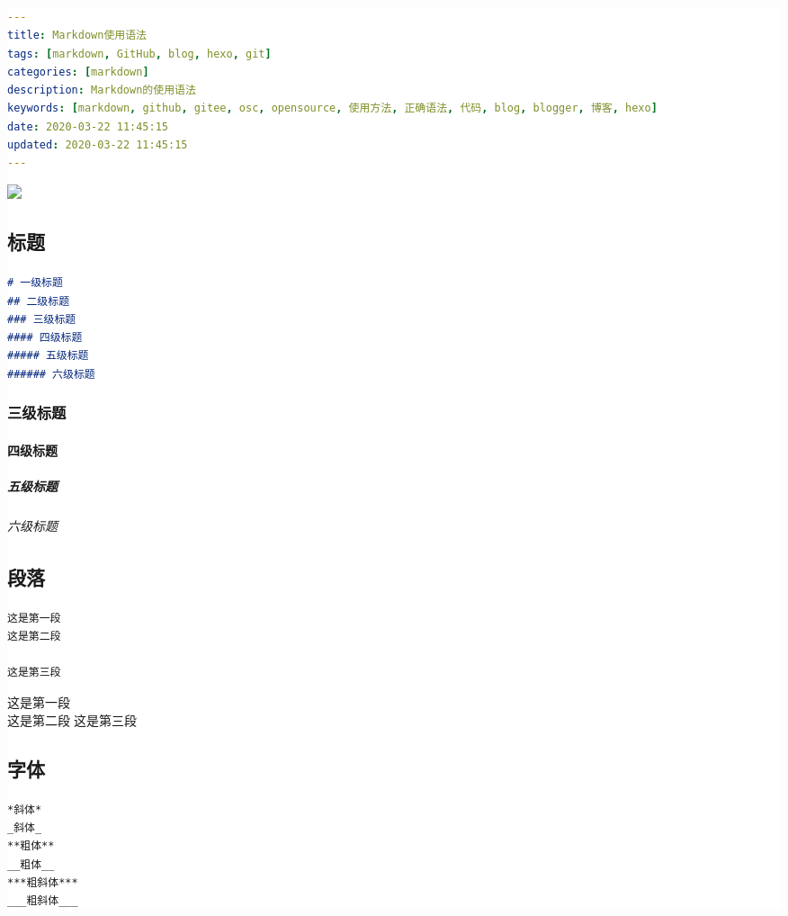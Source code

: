 ```yaml
---
title: Markdown使用语法
tags: [markdown, GitHub, blog, hexo, git]
categories: [markdown]
description: Markdown的使用语法
keywords: [markdown, github, gitee, osc, opensource, 使用方法, 正确语法, 代码, blog, blogger, 博客, hexo]
date: 2020-03-22 11:45:15
updated: 2020-03-22 11:45:15
---
```


![](https://cdn-bmyjacks-io.oss-accelerate.aliyuncs.com/img/20200322113727.jpg?x-oss-process=style/img)

## 标题

```markdown
# 一级标题
## 二级标题
### 三级标题
#### 四级标题
##### 五级标题
###### 六级标题
```

### 三级标题

#### 四级标题

##### 五级标题

###### 六级标题

## 段落

```markdown
这是第一段
这是第二段

这是第三段
```

这是第一段  
这是第二段
这是第三段

## 字体

```markdown
*斜体*
_斜体_
**粗体**
__粗体__
***粗斜体***
___粗斜体___
```
